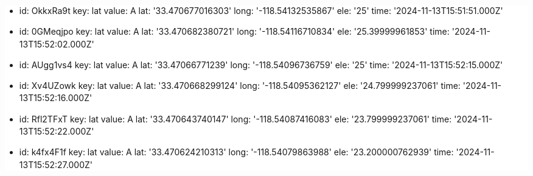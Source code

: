   -
    id: OkkxRa9t
    key: lat
    value: A
    lat: '33.470677016303'
    long: '-118.54132535867'
    ele: '25'
    time: '2024-11-13T15:51:51.000Z'

  -
    id: 0GMeqjpo
    key: lat
    value: A
    lat: '33.470682380721'
    long: '-118.54116710834'
    ele: '25.39999961853'
    time: '2024-11-13T15:52:02.000Z'

  -
    id: AUgg1vs4
    key: lat
    value: A
    lat: '33.47066771239'
    long: '-118.54096736759'
    ele: '25'
    time: '2024-11-13T15:52:15.000Z'

  -
    id: Xv4UZowk
    key: lat
    value: A
    lat: '33.470668299124'
    long: '-118.54095362127'
    ele: '24.799999237061'
    time: '2024-11-13T15:52:16.000Z'

  -
    id: Rfl2TFxT
    key: lat
    value: A
    lat: '33.470643740147'
    long: '-118.54087416083'
    ele: '23.799999237061'
    time: '2024-11-13T15:52:22.000Z'

  -
    id: k4fx4F1f
    key: lat
    value: A
    lat: '33.470624210313'
    long: '-118.54079863988'
    ele: '23.200000762939'
    time: '2024-11-13T15:52:27.000Z'
